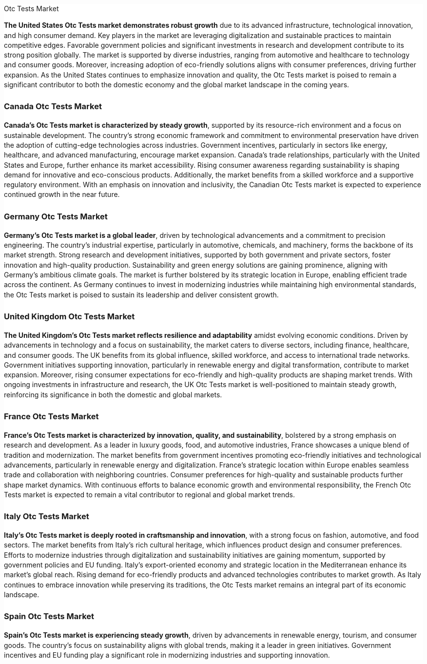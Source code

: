 Otc Tests Market</strong></h3><p><strong>The United States Otc Tests market demonstrates robust growth</strong> due to its advanced infrastructure, technological innovation, and high consumer demand. Key players in the market are leveraging digitalization and sustainable practices to maintain competitive edges. Favorable government policies and significant investments in research and development contribute to its strong position globally. The market is supported by diverse industries, ranging from automotive and healthcare to technology and consumer goods. Moreover, increasing adoption of eco-friendly solutions aligns with consumer preferences, driving further expansion. As the United States continues to emphasize innovation and quality, the Otc Tests market is poised to remain a significant contributor to both the domestic economy and the global market landscape in the coming years.</p><h3><strong>Canada Otc Tests Market</strong></h3><p><strong>Canada&rsquo;s Otc Tests market is characterized by steady growth</strong>, supported by its resource-rich environment and a focus on sustainable development. The country&rsquo;s strong economic framework and commitment to environmental preservation have driven the adoption of cutting-edge technologies across industries. Government incentives, particularly in sectors like energy, healthcare, and advanced manufacturing, encourage market expansion. Canada&rsquo;s trade relationships, particularly with the United States and Europe, further enhance its market accessibility. Rising consumer awareness regarding sustainability is shaping demand for innovative and eco-conscious products. Additionally, the market benefits from a skilled workforce and a supportive regulatory environment. With an emphasis on innovation and inclusivity, the Canadian Otc Tests market is expected to experience continued growth in the near future.</p><h3><strong>Germany Otc Tests Market</strong></h3><p><strong>Germany&rsquo;s Otc Tests market is a global leader</strong>, driven by technological advancements and a commitment to precision engineering. The country&rsquo;s industrial expertise, particularly in automotive, chemicals, and machinery, forms the backbone of its market strength. Strong research and development initiatives, supported by both government and private sectors, foster innovation and high-quality production. Sustainability and green energy solutions are gaining prominence, aligning with Germany&rsquo;s ambitious climate goals. The market is further bolstered by its strategic location in Europe, enabling efficient trade across the continent. As Germany continues to invest in modernizing industries while maintaining high environmental standards, the Otc Tests market is poised to sustain its leadership and deliver consistent growth.</p><h3><strong>United Kingdom Otc Tests Market</strong></h3><p><strong>The United Kingdom&rsquo;s Otc Tests market reflects resilience and adaptability</strong> amidst evolving economic conditions. Driven by advancements in technology and a focus on sustainability, the market caters to diverse sectors, including finance, healthcare, and consumer goods. The UK benefits from its global influence, skilled workforce, and access to international trade networks. Government initiatives supporting innovation, particularly in renewable energy and digital transformation, contribute to market expansion. Moreover, rising consumer expectations for eco-friendly and high-quality products are shaping market trends. With ongoing investments in infrastructure and research, the UK Otc Tests market is well-positioned to maintain steady growth, reinforcing its significance in both the domestic and global markets.</p><h3><strong>France Otc Tests Market</strong></h3><p><strong>France&rsquo;s Otc Tests market is characterized by innovation, quality, and sustainability</strong>, bolstered by a strong emphasis on research and development. As a leader in luxury goods, food, and automotive industries, France showcases a unique blend of tradition and modernization. The market benefits from government incentives promoting eco-friendly initiatives and technological advancements, particularly in renewable energy and digitalization. France&rsquo;s strategic location within Europe enables seamless trade and collaboration with neighboring countries. Consumer preferences for high-quality and sustainable products further shape market dynamics. With continuous efforts to balance economic growth and environmental responsibility, the French Otc Tests market is expected to remain a vital contributor to regional and global market trends.</p><h3><strong>Italy Otc Tests Market</strong></h3><p><strong>Italy&rsquo;s Otc Tests market is deeply rooted in craftsmanship and innovation</strong>, with a strong focus on fashion, automotive, and food sectors. The market benefits from Italy&rsquo;s rich cultural heritage, which influences product design and consumer preferences. Efforts to modernize industries through digitalization and sustainability initiatives are gaining momentum, supported by government policies and EU funding. Italy&rsquo;s export-oriented economy and strategic location in the Mediterranean enhance its market&rsquo;s global reach. Rising demand for eco-friendly products and advanced technologies contributes to market growth. As Italy continues to embrace innovation while preserving its traditions, the Otc Tests market remains an integral part of its economic landscape.</p><h3><strong>Spain Otc Tests Market</strong></h3><p><strong>Spain&rsquo;s Otc Tests market is experiencing steady growth</strong>, driven by advancements in renewable energy, tourism, and consumer goods. The country&rsquo;s focus on sustainability aligns with global trends, making it a leader in green initiatives. Government incentives and EU funding play a significant role in modernizing industries and supporting innovation.